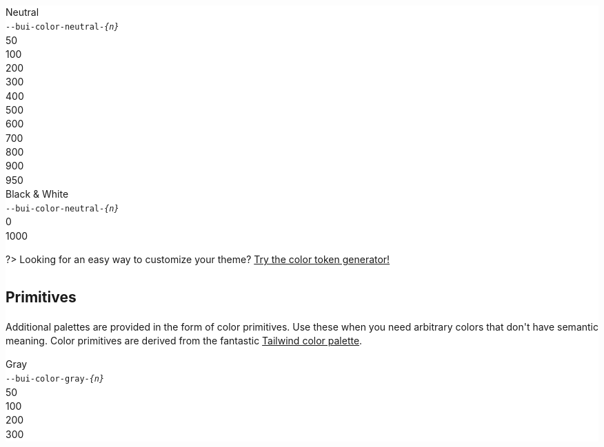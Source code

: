 </div>

<div class="color-palette">
  <div class="color-palette__name">
    Neutral<br>
    <code>--bui-color-neutral-<em>{n}</em></code>
  </div>
  <div class="color-palette__example"><div class="color-palette__swatch" style="background-color: var(--bui-color-neutral-50);"></div>50</div>
  <div class="color-palette__example"><div class="color-palette__swatch" style="background-color: var(--bui-color-neutral-100);"></div>100</div>
  <div class="color-palette__example"><div class="color-palette__swatch" style="background-color: var(--bui-color-neutral-200);"></div>200</div>
  <div class="color-palette__example"><div class="color-palette__swatch" style="background-color: var(--bui-color-neutral-300);"></div>300</div>
  <div class="color-palette__example"><div class="color-palette__swatch" style="background-color: var(--bui-color-neutral-400);"></div>400</div>
  <div class="color-palette__example"><div class="color-palette__swatch" style="background-color: var(--bui-color-neutral-500);"></div>500</div>
  <div class="color-palette__example"><div class="color-palette__swatch" style="background-color: var(--bui-color-neutral-600);"></div>600</div>
  <div class="color-palette__example"><div class="color-palette__swatch" style="background-color: var(--bui-color-neutral-700);"></div>700</div>
  <div class="color-palette__example"><div class="color-palette__swatch" style="background-color: var(--bui-color-neutral-800);"></div>800</div>
  <div class="color-palette__example"><div class="color-palette__swatch" style="background-color: var(--bui-color-neutral-900);"></div>900</div>
  <div class="color-palette__example"><div class="color-palette__swatch" style="background-color: var(--bui-color-neutral-950);"></div>950</div>
</div>

<div class="color-palette">
  <div class="color-palette__name">
    Black & White<br>
    <code>--bui-color-neutral-<em>{n}</em></code>
  </div>
  <div class="color-palette__example"><div class="color-palette__swatch color-palette__swatch--border" style="background-color: var(--bui-color-neutral-0);"></div>0</div>
  <div class="color-palette__example"><div class="color-palette__swatch " style="background-color: var(--bui-color-neutral-1000);"></div>1000</div>
</div>

?> Looking for an easy way to customize your theme? [Try the color token generator!](https://codepen.io/claviska/full/QWveRgL)

## Primitives

Additional palettes are provided in the form of color primitives. Use these when you need arbitrary colors that don't have semantic meaning. Color primitives are derived from the fantastic [Tailwind color palette](https://tailwindcss.com/docs/customizing-colors).

<div class="color-palette">
  <div class="color-palette__name">
    Gray<br>
    <code>--bui-color-gray-<em>{n}</em></code>
  </div>
  <div class="color-palette__example"><div class="color-palette__swatch" style="background-color: var(--bui-color-gray-50);"></div>50</div>
  <div class="color-palette__example"><div class="color-palette__swatch" style="background-color: var(--bui-color-gray-100);"></div>100</div>
  <div class="color-palette__example"><div class="color-palette__swatch" style="background-color: var(--bui-color-gray-200);"></div>200</div>
  <div class="color-palette__example"><div class="color-palette__swatch" style="background-color: var(--bui-color-gray-300);"></div>300</div>